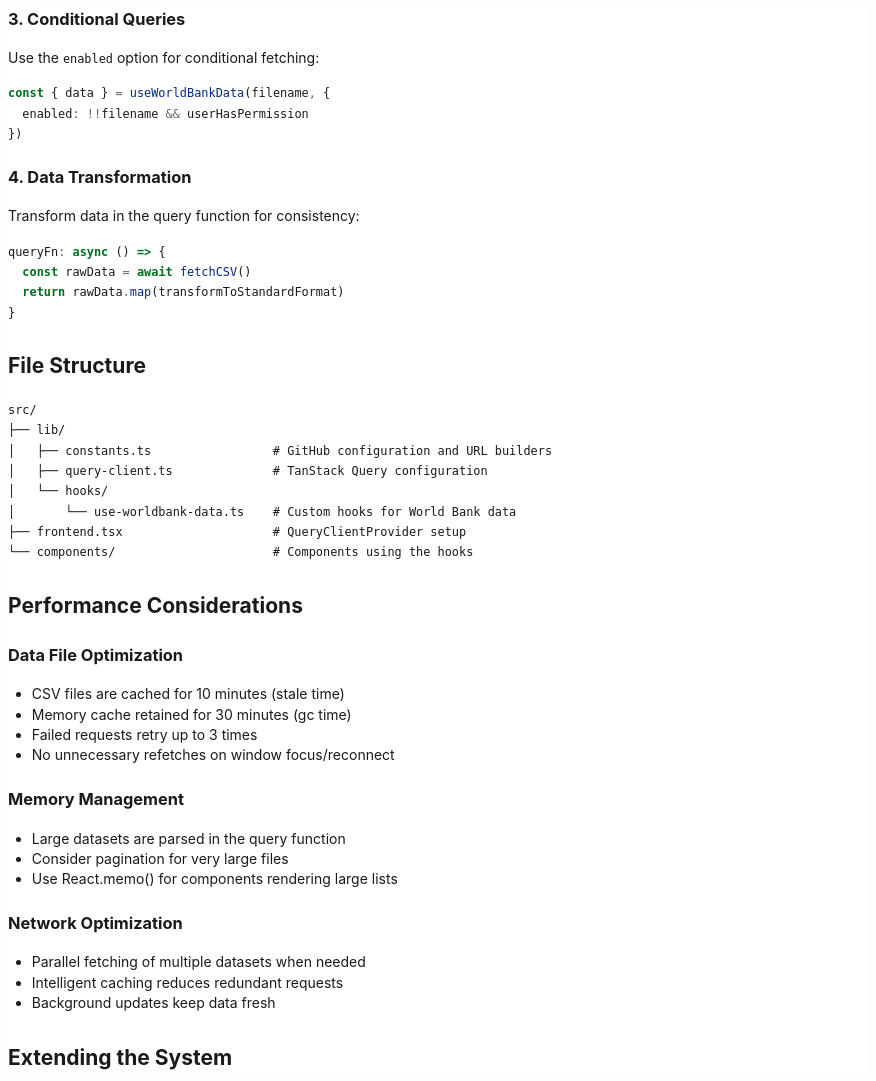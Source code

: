 ### 3. Conditional Queries
Use the `enabled` option for conditional fetching:
```typescript
const { data } = useWorldBankData(filename, {
  enabled: !!filename && userHasPermission
})
```

### 4. Data Transformation
Transform data in the query function for consistency:
```typescript
queryFn: async () => {
  const rawData = await fetchCSV()
  return rawData.map(transformToStandardFormat)
}
```

## File Structure

```
src/
├── lib/
│   ├── constants.ts                 # GitHub configuration and URL builders  
│   ├── query-client.ts              # TanStack Query configuration
│   └── hooks/
│       └── use-worldbank-data.ts    # Custom hooks for World Bank data
├── frontend.tsx                     # QueryClientProvider setup
└── components/                      # Components using the hooks
```

## Performance Considerations

### Data File Optimization
- CSV files are cached for 10 minutes (stale time)
- Memory cache retained for 30 minutes (gc time)
- Failed requests retry up to 3 times
- No unnecessary refetches on window focus/reconnect

### Memory Management
- Large datasets are parsed in the query function
- Consider pagination for very large files
- Use React.memo() for components rendering large lists

### Network Optimization
- Parallel fetching of multiple datasets when needed
- Intelligent caching reduces redundant requests
- Background updates keep data fresh

## Extending the System
